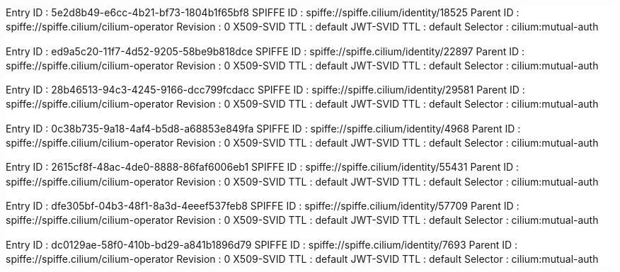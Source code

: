 Entry ID         : 5e2d8b49-e6cc-4b21-bf73-1804b1f65bf8
SPIFFE ID        : spiffe://spiffe.cilium/identity/18525
Parent ID        : spiffe://spiffe.cilium/cilium-operator
Revision         : 0
X509-SVID TTL    : default
JWT-SVID TTL     : default
Selector         : cilium:mutual-auth

Entry ID         : ed9a5c20-11f7-4d52-9205-58be9b818dce
SPIFFE ID        : spiffe://spiffe.cilium/identity/22897
Parent ID        : spiffe://spiffe.cilium/cilium-operator
Revision         : 0
X509-SVID TTL    : default
JWT-SVID TTL     : default
Selector         : cilium:mutual-auth

Entry ID         : 28b46513-94c3-4245-9166-dcc799fcdacc
SPIFFE ID        : spiffe://spiffe.cilium/identity/29581
Parent ID        : spiffe://spiffe.cilium/cilium-operator
Revision         : 0
X509-SVID TTL    : default
JWT-SVID TTL     : default
Selector         : cilium:mutual-auth

Entry ID         : 0c38b735-9a18-4af4-b5d8-a68853e849fa
SPIFFE ID        : spiffe://spiffe.cilium/identity/4968
Parent ID        : spiffe://spiffe.cilium/cilium-operator
Revision         : 0
X509-SVID TTL    : default
JWT-SVID TTL     : default
Selector         : cilium:mutual-auth

Entry ID         : 2615cf8f-48ac-4de0-8888-86faf6006eb1
SPIFFE ID        : spiffe://spiffe.cilium/identity/55431
Parent ID        : spiffe://spiffe.cilium/cilium-operator
Revision         : 0
X509-SVID TTL    : default
JWT-SVID TTL     : default
Selector         : cilium:mutual-auth

Entry ID         : dfe305bf-04b3-48f1-8a3d-4eeef537feb8
SPIFFE ID        : spiffe://spiffe.cilium/identity/57709
Parent ID        : spiffe://spiffe.cilium/cilium-operator
Revision         : 0
X509-SVID TTL    : default
JWT-SVID TTL     : default
Selector         : cilium:mutual-auth

Entry ID         : dc0129ae-58f0-410b-bd29-a841b1896d79
SPIFFE ID        : spiffe://spiffe.cilium/identity/7693
Parent ID        : spiffe://spiffe.cilium/cilium-operator
Revision         : 0
X509-SVID TTL    : default
JWT-SVID TTL     : default
Selector         : cilium:mutual-auth

